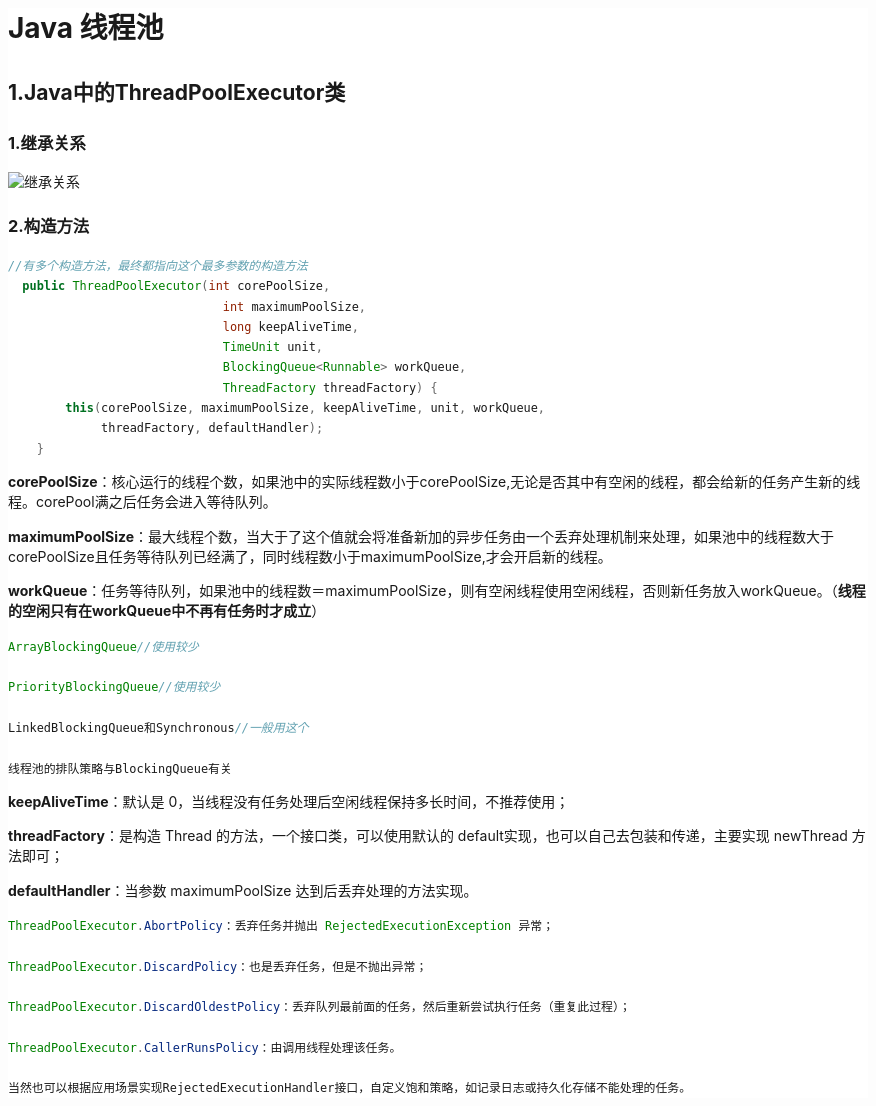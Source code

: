 # Java 线程池

## 1.Java中的ThreadPoolExecutor类

### 1.继承关系

![继承关系](D:\lillusory\MyProject\lillusory.github.io\images\posts\Java\se\2018-12-08-ThreadPool-extends.png)

### 2.构造方法

```java
//有多个构造方法，最终都指向这个最多参数的构造方法
  public ThreadPoolExecutor(int corePoolSize,
                              int maximumPoolSize,
                              long keepAliveTime,
                              TimeUnit unit,
                              BlockingQueue<Runnable> workQueue,
                              ThreadFactory threadFactory) {
        this(corePoolSize, maximumPoolSize, keepAliveTime, unit, workQueue,
             threadFactory, defaultHandler);
    }
```

**corePoolSize**：核心运行的线程个数，如果池中的实际线程数小于corePoolSize,无论是否其中有空闲的线程，都会给新的任务产生新的线程。corePool满之后任务会进入等待队列。

**maximumPoolSize**：最大线程个数，当大于了这个值就会将准备新加的异步任务由一个丢弃处理机制来处理，如果池中的线程数大于corePoolSize且任务等待队列已经满了，同时线程数小于maximumPoolSize,才会开启新的线程。

**workQueue**：任务等待队列，如果池中的线程数＝maximumPoolSize，则有空闲线程使用空闲线程，否则新任务放入workQueue。（**线程的空闲只有在workQueue中不再有任务时才成立**）

```java
ArrayBlockingQueue//使用较少
    
PriorityBlockingQueue//使用较少

LinkedBlockingQueue和Synchronous//一般用这个

线程池的排队策略与BlockingQueue有关 
```

**keepAliveTime**：默认是 0，当线程没有任务处理后空闲线程保持多长时间，不推荐使用；

**threadFactory**：是构造 Thread 的方法，一个接口类，可以使用默认的 default实现，也可以自己去包装和传递，主要实现 newThread 方法即可；

**defaultHandler**：当参数 maximumPoolSize 达到后丢弃处理的方法实现。

```java
ThreadPoolExecutor.AbortPolicy：丢弃任务并抛出 RejectedExecutionException 异常；

ThreadPoolExecutor.DiscardPolicy：也是丢弃任务，但是不抛出异常；

ThreadPoolExecutor.DiscardOldestPolicy：丢弃队列最前面的任务，然后重新尝试执行任务（重复此过程）；

ThreadPoolExecutor.CallerRunsPolicy：由调用线程处理该任务。

当然也可以根据应用场景实现RejectedExecutionHandler接口，自定义饱和策略，如记录日志或持久化存储不能处理的任务。
```
